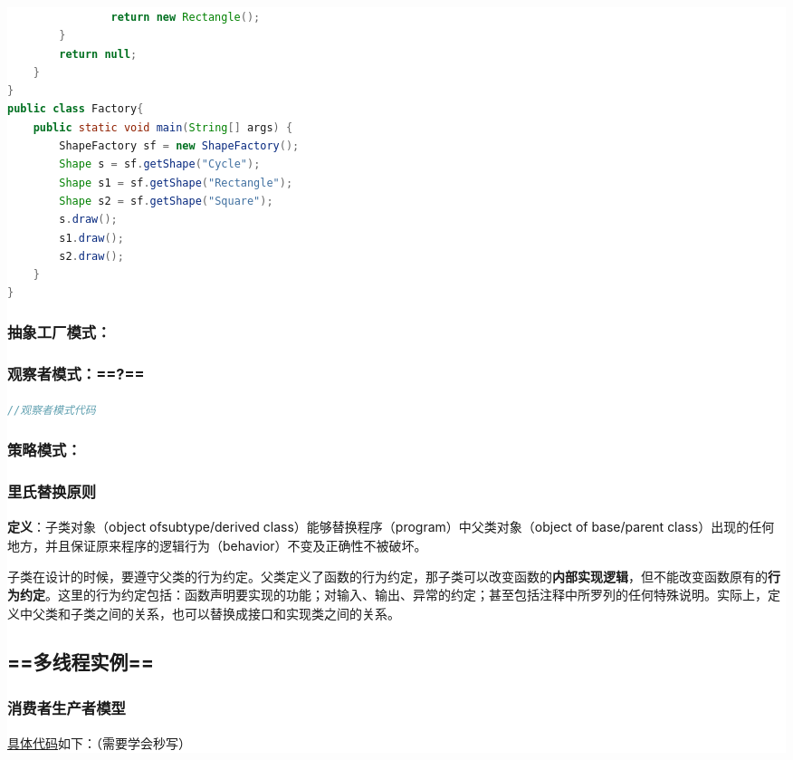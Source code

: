 ```java
                return new Rectangle();
        }
        return null;
    }
}
public class Factory{
    public static void main(String[] args) {
        ShapeFactory sf = new ShapeFactory();
        Shape s = sf.getShape("Cycle");
        Shape s1 = sf.getShape("Rectangle");
        Shape s2 = sf.getShape("Square");
        s.draw();
        s1.draw();
        s2.draw();
    }
}
```



### 抽象工厂模式：



### 观察者模式：==?==

```java
//观察者模式代码


```





### 策略模式：



### 里氏替换原则

**定义**：子类对象（object ofsubtype/derived class）能够替换程序（program）中父类对象（object of base/parent class）出现的任何地方，并且保证原来程序的逻辑行为（behavior）不变及正确性不被破坏。

​	子类在设计的时候，要遵守父类的行为约定。父类定义了函数的行为约定，那子类可以改变函数的**内部实现逻辑**，但不能改变函数原有的**行为约定**。这里的行为约定包括：函数声明要实现的功能；对输入、输出、异常的约定；甚至包括注释中所罗列的任何特殊说明。实际上，定义中父类和子类之间的关系，也可以替换成接口和实现类之间的关系。





## ==多线程实例==

### 消费者生产者模型

[具体代码](https://www.runoob.com/java/thread-procon.html)如下：（需要学会秒写）
